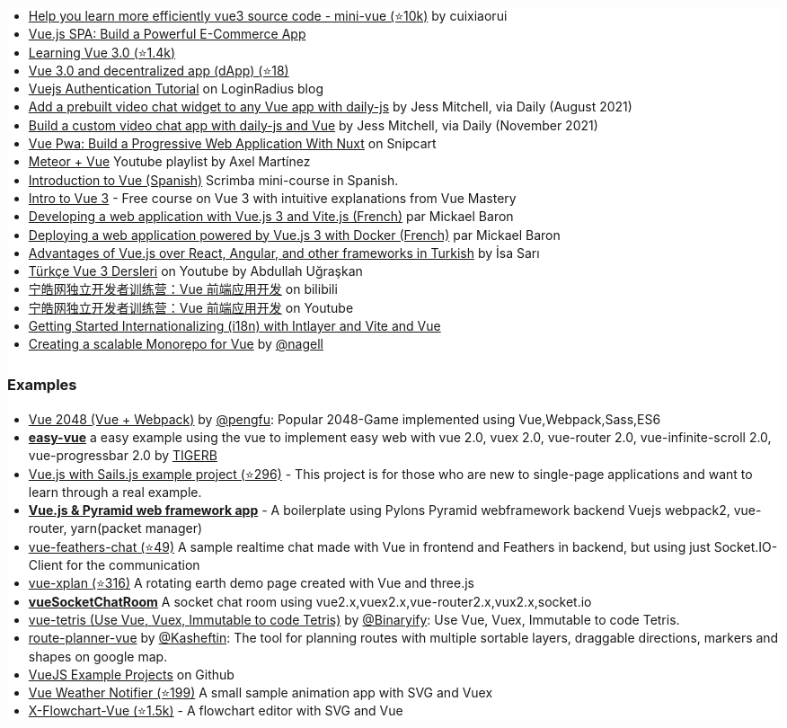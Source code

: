 *   [Help you learn more efficiently vue3 source code - mini-vue (⭐10k)](https://github.com/cuixiaorui/mini-vue) by cuixiaorui
*   [Vue.js SPA: Build a Powerful E-Commerce App](https://snipcart.com/blog/building-a-vuejs-spa)
*   [Learning Vue 3.0 (⭐1.4k)](https://github.com/chengpeiquan/learning-vue3)
*   [Vue 3.0 and decentralized app (dApp) (⭐18)](https://github.com/hypescale/moralis-vue-boilerplate)
*   [Vuejs Authentication Tutorial](https://www.loginradius.com/blog/async/implementing-authentication-on-vuejs-using-jwt/) on LoginRadius blog
*   [Add a prebuilt video chat widget to any Vue app with daily-js](https://www.daily.co/blog/build-a-video-chat-app-with-vue-and-daily-prebuilt/) by Jess Mitchell, via Daily (August 2021)
*   [Build a custom video chat app with daily-js and Vue](https://www.daily.co/blog/custom-video-chat-app-with-daily-and-vue/) by Jess Mitchell, via Daily (November 2021)
*   [Vue Pwa: Build a Progressive Web Application With Nuxt](https://snipcart.com/blog/vue-pwa-development) on Snipcart
*   [Meteor + Vue](https://www.youtube.com/playlist?list=PLmJs3lfUmCdS8W27OoWj3uGDP6g4ypNyw) Youtube playlist by Axel Martínez
*   [Introduction to Vue (Spanish)](https://scrimba.com/playlist/pDzVxUd) Scrimba mini-course in Spanish.
*   [Intro to Vue 3](https://www.vuemastery.com/courses/intro-to-vue-3/intro-to-vue3) - Free course on Vue 3 with intuitive explanations from Vue Mastery
*   [Developing a web application with Vue.js 3 and Vite.js (French)](https://mickael-baron.fr/web/vuejs-miseenoeuvre-part2) par Mickael Baron
*   [Deploying a web application powered by Vue.js 3 with Docker (French)](https://mickael-baron.fr/web/vuejs-deploiement-part3) par Mickael Baron
*   [Advantages of Vue.js over React, Angular, and other frameworks in Turkish](https://medium.com/@dev.isasari/vuejsin-react-ve-angular-a-g%C3%B6re-avantajlar%C4%B1-6fe1d653beb1) by İsa Sarı
*   [Türkçe Vue 3 Dersleri](https://www.youtube.com/playlist?list=PLf-6qk7szL-J4a7xaGf2TbW0p_cGbeMe7) on Youtube by Abdullah Uğraşkan
*   [宁皓网独立开发者训练营：Vue 前端应用开发](https://www.bilibili.com/video/BV11z42167J2/) on bilibili
*   [宁皓网独立开发者训练营：Vue 前端应用开发](https://studio.youtube.com/video/7SyviyGuk8k/edit) on Youtube
*   [Getting Started Internationalizing (i18n) with Intlayer and Vite and Vue](https://intlayer.org/doc/environment/vite-and-vue)
*   [Creating a scalable Monorepo for Vue](https://dev.to/nagell/creating-a-scalable-monorepo-for-vue-intro-4nnm) by [@nagell](https://github.com/nagell)

### Examples

*   [Vue 2048 (Vue + Webpack)](https://pengfu.github.io/vue-2048/) by [@pengfu](https://github.com/pengfu): Popular 2048-Game implemented using Vue,Webpack,Sass,ES6
*   [**easy-vue**](https://github.com/TIGERB/easy-vue) a easy example using the vue to implement easy web with vue 2.0, vuex 2.0, vue-router 2.0, vue-infinite-scroll 2.0, vue-progressbar 2.0 by [TIGERB](https://github.com/tigerb)
*   [Vue.js with Sails.js example project (⭐296)](https://github.com/ndabAP/vue-sails-example) - This project is for those who are new to single-page applications and want to learn through a real example.
*   [**Vue.js & Pyramid web framework app**](https://github.com/eddyekofo94/pyramidVue.git) - A boilerplate using Pylons Pyramid webframework backend Vuejs webpack2, vue-router, yarn(packet manager)
*   [vue-feathers-chat (⭐49)](https://github.com/ErickPetru/vue-feathers-chat) A sample realtime chat made with Vue in frontend and Feathers in backend, but using just Socket.IO-Client for the communication
*   [vue-xplan (⭐316)](https://github.com/JackGit/xplan/) A rotating earth demo page created with Vue and three.js
*   [**vueSocketChatRoom**](https://github.com/Chanran/vueSocketChatroom) A socket chat room using vue2.x,vuex2.x,vue-router2.x,vux2.x,socket.io
*   [vue-tetris (Use Vue, Vuex, Immutable to code Tetris)](http://binaryify.github.io/vue-tetris/) by [@Binaryify](https://github.com/Binaryify): Use Vue, Vuex, Immutable to code Tetris.
*   [route-planner-vue](https://kasheftin.github.io/route-planner-vue/) by [@Kasheftin](https://github.com/Kasheftin): The tool for planning routes with multiple sortable layers, draggable directions, markers and shapes on google map.
*   [VueJS Example Projects](https://github.com/vue-project) on Github
*   [Vue Weather Notifier (⭐199)](https://github.com/sdras/vue-weather-notifier) A small sample animation app with SVG and Vuex
*   [X-Flowchart-Vue (⭐1.5k)](https://github.com/OXOYO/X-Flowchart-Vue) - A flowchart editor with SVG and Vue